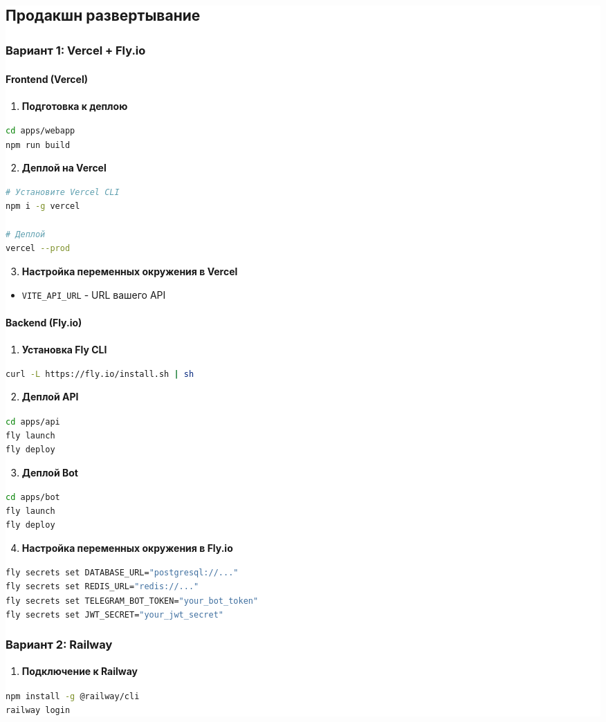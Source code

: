 ## Продакшн развертывание

### Вариант 1: Vercel + Fly.io

#### Frontend (Vercel)

1. **Подготовка к деплою**
```bash
cd apps/webapp
npm run build
```

2. **Деплой на Vercel**
```bash
# Установите Vercel CLI
npm i -g vercel

# Деплой
vercel --prod
```

3. **Настройка переменных окружения в Vercel**
- `VITE_API_URL` - URL вашего API

#### Backend (Fly.io)

1. **Установка Fly CLI**
```bash
curl -L https://fly.io/install.sh | sh
```

2. **Деплой API**
```bash
cd apps/api
fly launch
fly deploy
```

3. **Деплой Bot**
```bash
cd apps/bot
fly launch
fly deploy
```

4. **Настройка переменных окружения в Fly.io**
```bash
fly secrets set DATABASE_URL="postgresql://..."
fly secrets set REDIS_URL="redis://..."
fly secrets set TELEGRAM_BOT_TOKEN="your_bot_token"
fly secrets set JWT_SECRET="your_jwt_secret"
```

### Вариант 2: Railway

1. **Подключение к Railway**
```bash
npm install -g @railway/cli
railway login
```
